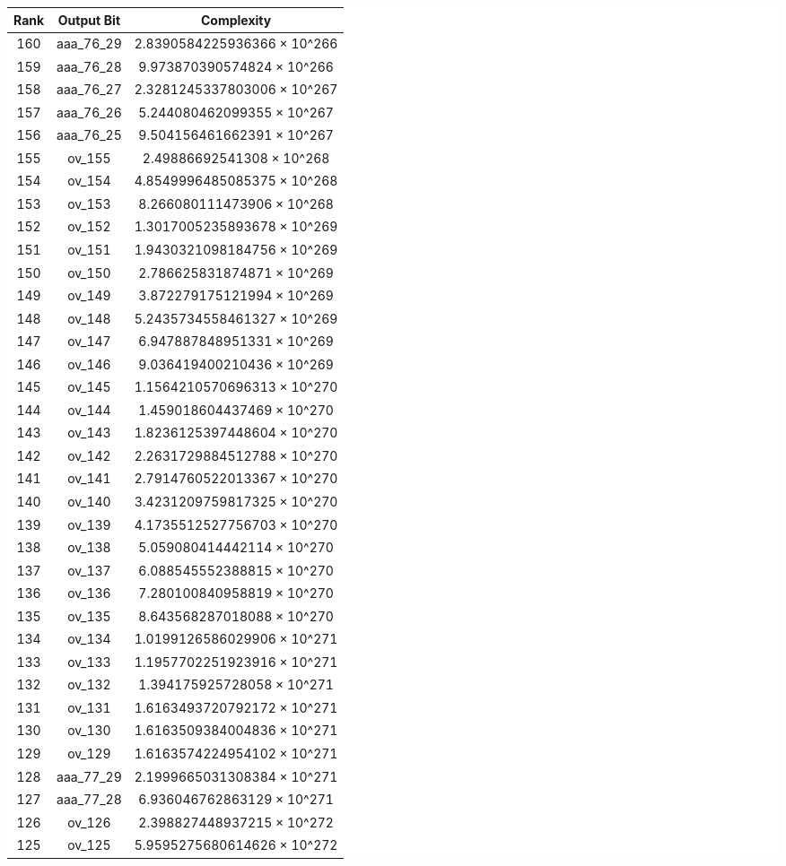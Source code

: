 | Rank | Output Bit | Complexity |
|:----:|:----------:|:----------:|
| 160 | aaa_76_29 | 2.8390584225936366 × 10^266 |
| 159 | aaa_76_28 | 9.973870390574824 × 10^266 |
| 158 | aaa_76_27 | 2.3281245337803006 × 10^267 |
| 157 | aaa_76_26 | 5.244080462099355 × 10^267 |
| 156 | aaa_76_25 | 9.504156461662391 × 10^267 |
| 155 | ov_155 | 2.49886692541308 × 10^268 |
| 154 | ov_154 | 4.8549996485085375 × 10^268 |
| 153 | ov_153 | 8.266080111473906 × 10^268 |
| 152 | ov_152 | 1.3017005235893678 × 10^269 |
| 151 | ov_151 | 1.9430321098184756 × 10^269 |
| 150 | ov_150 | 2.786625831874871 × 10^269 |
| 149 | ov_149 | 3.872279175121994 × 10^269 |
| 148 | ov_148 | 5.2435734558461327 × 10^269 |
| 147 | ov_147 | 6.947887848951331 × 10^269 |
| 146 | ov_146 | 9.036419400210436 × 10^269 |
| 145 | ov_145 | 1.1564210570696313 × 10^270 |
| 144 | ov_144 | 1.459018604437469 × 10^270 |
| 143 | ov_143 | 1.8236125397448604 × 10^270 |
| 142 | ov_142 | 2.2631729884512788 × 10^270 |
| 141 | ov_141 | 2.7914760522013367 × 10^270 |
| 140 | ov_140 | 3.4231209759817325 × 10^270 |
| 139 | ov_139 | 4.1735512527756703 × 10^270 |
| 138 | ov_138 | 5.059080414442114 × 10^270 |
| 137 | ov_137 | 6.088545552388815 × 10^270 |
| 136 | ov_136 | 7.280100840958819 × 10^270 |
| 135 | ov_135 | 8.643568287018088 × 10^270 |
| 134 | ov_134 | 1.0199126586029906 × 10^271 |
| 133 | ov_133 | 1.1957702251923916 × 10^271 |
| 132 | ov_132 | 1.394175925728058 × 10^271 |
| 131 | ov_131 | 1.6163493720792172 × 10^271 |
| 130 | ov_130 | 1.6163509384004836 × 10^271 |
| 129 | ov_129 | 1.6163574224954102 × 10^271 |
| 128 | aaa_77_29 | 2.1999665031308384 × 10^271 |
| 127 | aaa_77_28 | 6.936046762863129 × 10^271 |
| 126 | ov_126 | 2.398827448937215 × 10^272 |
| 125 | ov_125 | 5.9595275680614626 × 10^272 |